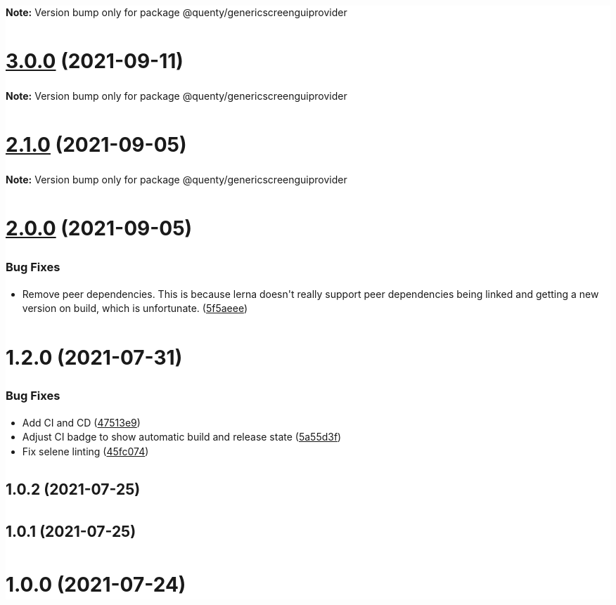 **Note:** Version bump only for package @quenty/genericscreenguiprovider





# [3.0.0](https://github.com/Quenty/NevermoreEngine/compare/@quenty/genericscreenguiprovider@2.1.0...@quenty/genericscreenguiprovider@3.0.0) (2021-09-11)

**Note:** Version bump only for package @quenty/genericscreenguiprovider





# [2.1.0](https://github.com/Quenty/NevermoreEngine/compare/@quenty/genericscreenguiprovider@2.0.0...@quenty/genericscreenguiprovider@2.1.0) (2021-09-05)

**Note:** Version bump only for package @quenty/genericscreenguiprovider





# [2.0.0](https://github.com/Quenty/NevermoreEngine/compare/@quenty/genericscreenguiprovider@1.2.0...@quenty/genericscreenguiprovider@2.0.0) (2021-09-05)


### Bug Fixes

* Remove peer dependencies. This is because lerna doesn't really support peer dependencies being linked and getting a new version on build, which is unfortunate. ([5f5aeee](https://github.com/Quenty/NevermoreEngine/commit/5f5aeeea8de9975435309e53679f0ef7064f9dd0))





# 1.2.0 (2021-07-31)


### Bug Fixes

* Add CI and CD ([47513e9](https://github.com/Quenty/NevermoreEngine/commit/47513e9b568162707534af132396dd8756947dd3))
* Adjust CI badge to show automatic build and release state ([5a55d3f](https://github.com/Quenty/NevermoreEngine/commit/5a55d3f19bf8d66a760d67da9b56ed47fab74656))
* Fix selene linting ([45fc074](https://github.com/Quenty/NevermoreEngine/commit/45fc07489ee59127ac6582689f19a0e87c1e5b5a))



## 1.0.2 (2021-07-25)



## 1.0.1 (2021-07-25)



# 1.0.0 (2021-07-24)
